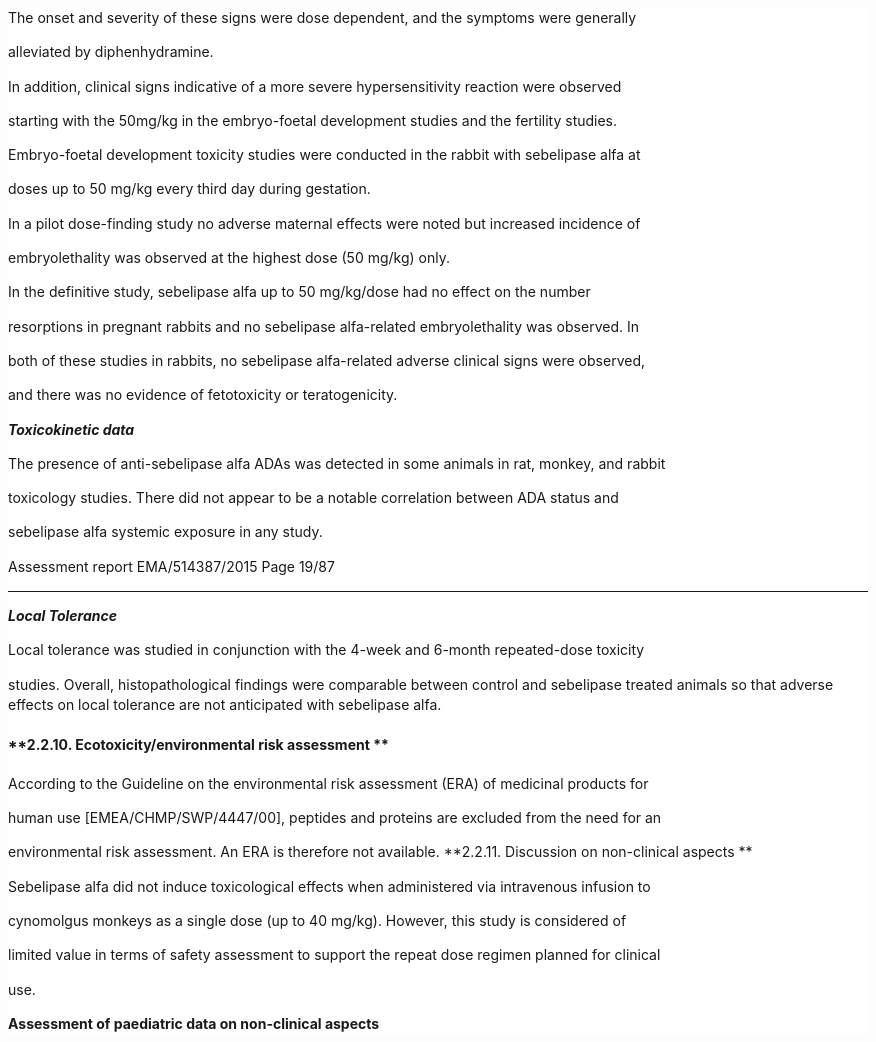 The onset and severity of these signs were dose dependent, and the symptoms were generally

alleviated by diphenhydramine.

In addition, clinical signs indicative of a more severe hypersensitivity reaction were observed

starting with the 50mg/kg in the embryo-foetal development studies and the fertility studies.

Embryo-foetal development toxicity studies were conducted in the rabbit with sebelipase alfa at

doses up to 50 mg/kg every third day during gestation.

In a pilot dose-finding study no adverse maternal effects were noted but increased incidence of

embryolethality was observed at the highest dose (50 mg/kg) only.

In the definitive study, sebelipase alfa up to 50 mg/kg/dose had no effect on the number

resorptions in pregnant rabbits and no sebelipase alfa-related embryolethality was observed. In

both of these studies in rabbits, no sebelipase alfa-related adverse clinical signs were observed,

and there was no evidence of fetotoxicity or teratogenicity.

***Toxicokinetic data***

The presence of anti-sebelipase alfa ADAs was detected in some animals in rat, monkey, and rabbit

toxicology studies. There did not appear to be a notable correlation between ADA status and

sebelipase alfa systemic exposure in any study.

Assessment report
EMA/514387/2015 Page 19/87


-----

***Local Tolerance***

Local tolerance was studied in conjunction with the 4-week and 6-month repeated-dose toxicity

studies. Overall, histopathological findings were comparable between control and sebelipase
treated animals so that adverse effects on local tolerance are not anticipated with sebelipase alfa.
#### **2.2.10. Ecotoxicity/environmental risk assessment **

According to the Guideline on the environmental risk assessment (ERA) of medicinal products for

human use [EMEA/CHMP/SWP/4447/00], peptides and proteins are excluded from the need for an

environmental risk assessment. An ERA is therefore not available. **2.2.11. Discussion on non-clinical aspects **

Sebelipase alfa did not induce toxicological effects when administered via intravenous infusion to

cynomolgus monkeys as a single dose (up to 40 mg/kg). However, this study is considered of

limited value in terms of safety assessment to support the repeat dose regimen planned for clinical

use.

**Assessment of paediatric data on non-clinical aspects**
